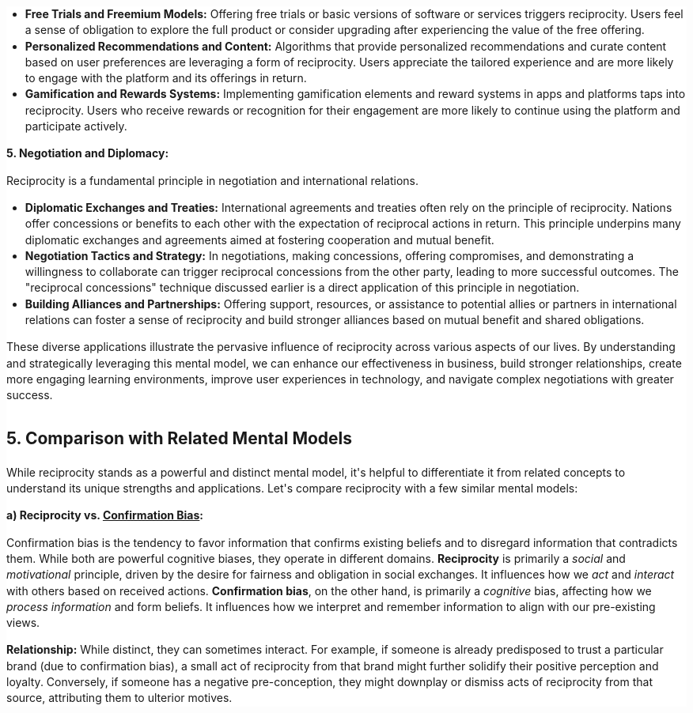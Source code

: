 * **Free Trials and Freemium Models:** Offering free trials or basic versions of software or services triggers reciprocity.  Users feel a sense of obligation to explore the full product or consider upgrading after experiencing the value of the free offering.
* **Personalized Recommendations and Content:**  Algorithms that provide personalized recommendations and curate content based on user preferences are leveraging a form of reciprocity.  Users appreciate the tailored experience and are more likely to engage with the platform and its offerings in return.
* **Gamification and Rewards Systems:**  Implementing gamification elements and reward systems in apps and platforms taps into reciprocity.  Users who receive rewards or recognition for their engagement are more likely to continue using the platform and participate actively.

**5. Negotiation and Diplomacy:**

Reciprocity is a fundamental principle in negotiation and international relations.

* **Diplomatic Exchanges and Treaties:**  International agreements and treaties often rely on the principle of reciprocity.  Nations offer concessions or benefits to each other with the expectation of reciprocal actions in return.  This principle underpins many diplomatic exchanges and agreements aimed at fostering cooperation and mutual benefit.
* **Negotiation Tactics and Strategy:**  In negotiations, making concessions, offering compromises, and demonstrating a willingness to collaborate can trigger reciprocal concessions from the other party, leading to more successful outcomes.  The "reciprocal concessions" technique discussed earlier is a direct application of this principle in negotiation.
* **Building Alliances and Partnerships:**  Offering support, resources, or assistance to potential allies or partners in international relations can foster a sense of reciprocity and build stronger alliances based on mutual benefit and shared obligations.

These diverse applications illustrate the pervasive influence of reciprocity across various aspects of our lives. By understanding and strategically leveraging this mental model, we can enhance our effectiveness in business, build stronger relationships, create more engaging learning environments, improve user experiences in technology, and navigate complex negotiations with greater success.

## 5. Comparison with Related Mental Models

While reciprocity stands as a powerful and distinct mental model, it's helpful to differentiate it from related concepts to understand its unique strengths and applications. Let's compare reciprocity with a few similar mental models:

**a) Reciprocity vs. [Confirmation Bias](/docs/thinking-toolkit/classic-mental-models/confirmation-bias):**

Confirmation bias is the tendency to favor information that confirms existing beliefs and to disregard information that contradicts them.  While both are powerful cognitive biases, they operate in different domains.  **Reciprocity** is primarily a *social* and *motivational* principle, driven by the desire for fairness and obligation in social exchanges. It influences how we *act* and *interact* with others based on received actions.  **Confirmation bias**, on the other hand, is primarily a *cognitive* bias, affecting how we *process information* and form beliefs. It influences how we interpret and remember information to align with our pre-existing views.

**Relationship:**  While distinct, they can sometimes interact. For example, if someone is already predisposed to trust a particular brand (due to confirmation bias), a small act of reciprocity from that brand might further solidify their positive perception and loyalty.  Conversely, if someone has a negative pre-conception, they might downplay or dismiss acts of reciprocity from that source, attributing them to ulterior motives.
